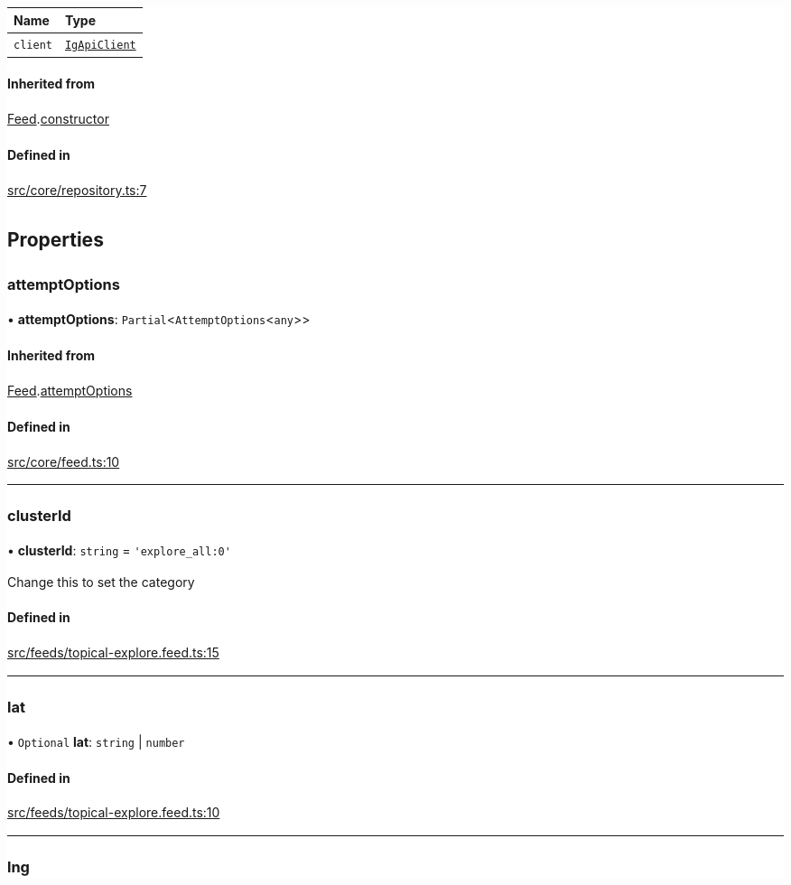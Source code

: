 | Name | Type |
| :------ | :------ |
| `client` | [`IgApiClient`](../index/IgApiClient.md) |

#### Inherited from

[Feed](../index/Feed.md).[constructor](../index/Feed.md#constructor)

#### Defined in

[src/core/repository.ts:7](https://github.com/Nerixyz/instagram-private-api/blob/b3351b9/src/core/repository.ts#L7)

## Properties

### attemptOptions

• **attemptOptions**: `Partial`<`AttemptOptions`<`any`\>\>

#### Inherited from

[Feed](../index/Feed.md).[attemptOptions](../index/Feed.md#attemptoptions)

#### Defined in

[src/core/feed.ts:10](https://github.com/Nerixyz/instagram-private-api/blob/b3351b9/src/core/feed.ts#L10)

___

### clusterId

• **clusterId**: `string` = `'explore_all:0'`

Change this to set the category

#### Defined in

[src/feeds/topical-explore.feed.ts:15](https://github.com/Nerixyz/instagram-private-api/blob/b3351b9/src/feeds/topical-explore.feed.ts#L15)

___

### lat

• `Optional` **lat**: `string` \| `number`

#### Defined in

[src/feeds/topical-explore.feed.ts:10](https://github.com/Nerixyz/instagram-private-api/blob/b3351b9/src/feeds/topical-explore.feed.ts#L10)

___

### lng
